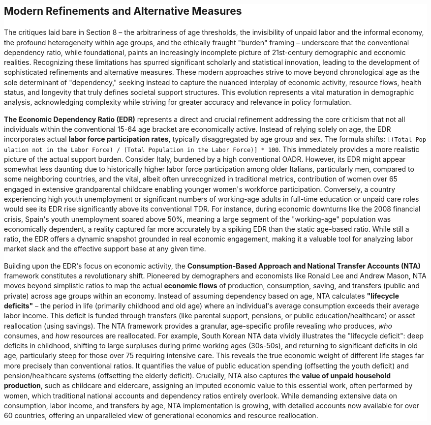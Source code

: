 ## Modern Refinements and Alternative Measures

The critiques laid bare in Section 8 – the arbitrariness of age thresholds, the invisibility of unpaid labor and the informal economy, the profound heterogeneity within age groups, and the ethically fraught "burden" framing – underscore that the conventional dependency ratio, while foundational, paints an increasingly incomplete picture of 21st-century demographic and economic realities. Recognizing these limitations has spurred significant scholarly and statistical innovation, leading to the development of sophisticated refinements and alternative measures. These modern approaches strive to move beyond chronological age as the sole determinant of "dependency," seeking instead to capture the nuanced interplay of economic activity, resource flows, health status, and longevity that truly defines societal support structures. This evolution represents a vital maturation in demographic analysis, acknowledging complexity while striving for greater accuracy and relevance in policy formulation.

**The Economic Dependency Ratio (EDR)** represents a direct and crucial refinement addressing the core criticism that not all individuals within the conventional 15-64 age bracket are economically active. Instead of relying solely on age, the EDR incorporates actual **labor force participation rates**, typically disaggregated by age group and sex. The formula shifts: `[(Total Population not in the Labor Force) / (Total Population in the Labor Force)] * 100`. This immediately provides a more realistic picture of the actual support burden. Consider Italy, burdened by a high conventional OADR. However, its EDR might appear somewhat less daunting due to historically higher labor force participation among older Italians, particularly men, compared to some neighboring countries, and the vital, albeit often unrecognized in traditional metrics, contribution of women over 65 engaged in extensive grandparental childcare enabling younger women's workforce participation. Conversely, a country experiencing high youth unemployment or significant numbers of working-age adults in full-time education or unpaid care roles would see its EDR rise significantly above its conventional TDR. For instance, during economic downturns like the 2008 financial crisis, Spain's youth unemployment soared above 50%, meaning a large segment of the "working-age" population was economically dependent, a reality captured far more accurately by a spiking EDR than the static age-based ratio. While still a ratio, the EDR offers a dynamic snapshot grounded in real economic engagement, making it a valuable tool for analyzing labor market slack and the effective support base at any given time.

Building upon the EDR's focus on economic activity, the **Consumption-Based Approach and National Transfer Accounts (NTA)** framework constitutes a revolutionary shift. Pioneered by demographers and economists like Ronald Lee and Andrew Mason, NTA moves beyond simplistic ratios to map the actual **economic flows** of production, consumption, saving, and transfers (public and private) across age groups within an economy. Instead of assuming dependency based on age, NTA calculates **"lifecycle deficits"** – the period in life (primarily childhood and old age) where an individual's average consumption exceeds their average labor income. This deficit is funded through transfers (like parental support, pensions, or public education/healthcare) or asset reallocation (using savings). The NTA framework provides a granular, age-specific profile revealing *who* produces, *who* consumes, and *how* resources are reallocated. For example, South Korean NTA data vividly illustrates the "lifecycle deficit": deep deficits in childhood, shifting to large surpluses during prime working ages (30s-50s), and returning to significant deficits in old age, particularly steep for those over 75 requiring intensive care. This reveals the true economic weight of different life stages far more precisely than conventional ratios. It quantifies the value of public education spending (offsetting the youth deficit) and pension/healthcare systems (offsetting the elderly deficit). Crucially, NTA also captures the **value of unpaid household production**, such as childcare and eldercare, assigning an imputed economic value to this essential work, often performed by women, which traditional national accounts and dependency ratios entirely overlook. While demanding extensive data on consumption, labor income, and transfers by age, NTA implementation is growing, with detailed accounts now available for over 60 countries, offering an unparalleled view of generational economics and resource reallocation.

